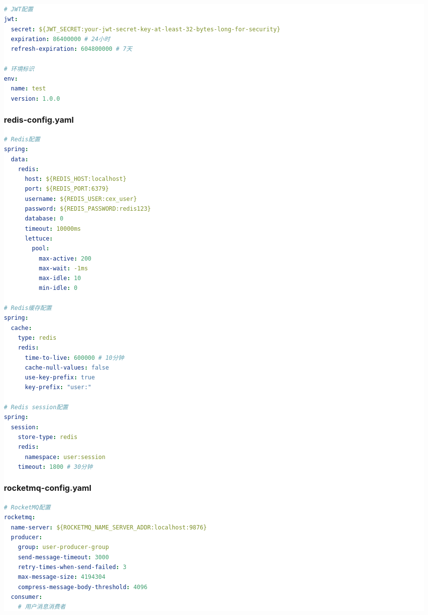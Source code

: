 ```yaml
# JWT配置
jwt:
  secret: ${JWT_SECRET:your-jwt-secret-key-at-least-32-bytes-long-for-security}
  expiration: 86400000 # 24小时
  refresh-expiration: 604800000 # 7天

# 环境标识
env:
  name: test
  version: 1.0.0
```

### redis-config.yaml
```yaml
# Redis配置
spring:
  data:
    redis:
      host: ${REDIS_HOST:localhost}
      port: ${REDIS_PORT:6379}
      username: ${REDIS_USER:cex_user}
      password: ${REDIS_PASSWORD:redis123}
      database: 0
      timeout: 10000ms
      lettuce:
        pool:
          max-active: 200
          max-wait: -1ms
          max-idle: 10
          min-idle: 0

# Redis缓存配置
spring:
  cache:
    type: redis
    redis:
      time-to-live: 600000 # 10分钟
      cache-null-values: false
      use-key-prefix: true
      key-prefix: "user:"

# Redis session配置
spring:
  session:
    store-type: redis
    redis:
      namespace: user:session
    timeout: 1800 # 30分钟
```

### rocketmq-config.yaml
```yaml
# RocketMQ配置
rocketmq:
  name-server: ${ROCKETMQ_NAME_SERVER_ADDR:localhost:9876}
  producer:
    group: user-producer-group
    send-message-timeout: 3000
    retry-times-when-send-failed: 3
    max-message-size: 4194304
    compress-message-body-threshold: 4096
  consumer:
    # 用户消息消费者
```
